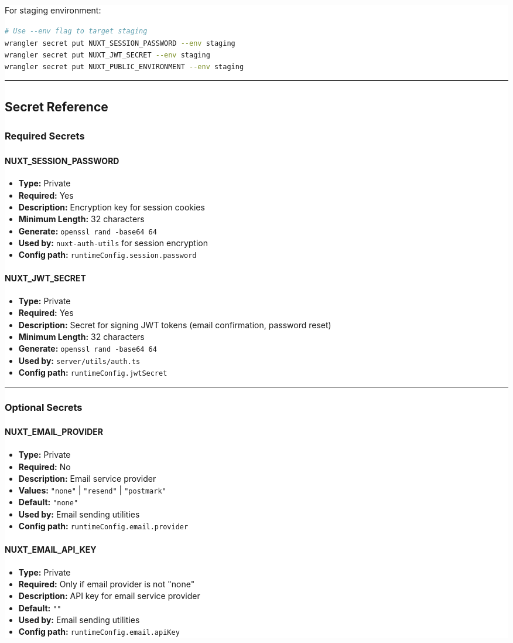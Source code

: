 For staging environment:

```bash
# Use --env flag to target staging
wrangler secret put NUXT_SESSION_PASSWORD --env staging
wrangler secret put NUXT_JWT_SECRET --env staging
wrangler secret put NUXT_PUBLIC_ENVIRONMENT --env staging
```

---

## Secret Reference

### Required Secrets

#### NUXT_SESSION_PASSWORD

- **Type:** Private
- **Required:** Yes
- **Description:** Encryption key for session cookies
- **Minimum Length:** 32 characters
- **Generate:** `openssl rand -base64 64`
- **Used by:** `nuxt-auth-utils` for session encryption
- **Config path:** `runtimeConfig.session.password`

#### NUXT_JWT_SECRET

- **Type:** Private
- **Required:** Yes
- **Description:** Secret for signing JWT tokens (email confirmation, password reset)
- **Minimum Length:** 32 characters
- **Generate:** `openssl rand -base64 64`
- **Used by:** `server/utils/auth.ts`
- **Config path:** `runtimeConfig.jwtSecret`

---

### Optional Secrets

#### NUXT_EMAIL_PROVIDER

- **Type:** Private
- **Required:** No
- **Description:** Email service provider
- **Values:** `"none"` | `"resend"` | `"postmark"`
- **Default:** `"none"`
- **Used by:** Email sending utilities
- **Config path:** `runtimeConfig.email.provider`

#### NUXT_EMAIL_API_KEY

- **Type:** Private
- **Required:** Only if email provider is not "none"
- **Description:** API key for email service provider
- **Default:** `""`
- **Used by:** Email sending utilities
- **Config path:** `runtimeConfig.email.apiKey`
